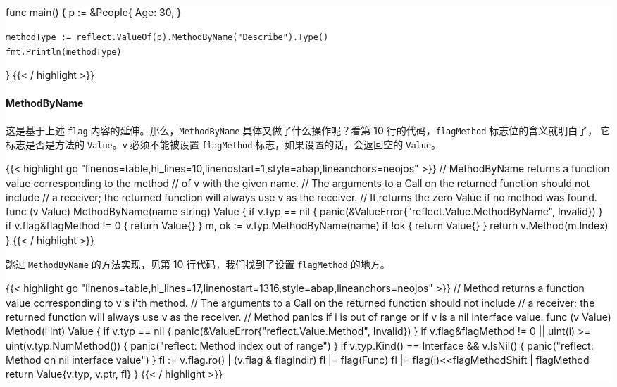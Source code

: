 func main() {
    p := &People{
        Age: 30,
    }

    methodType := reflect.ValueOf(p).MethodByName("Describe").Type()
    fmt.Println(methodType)
}
{{< / highlight >}}

#### MethodByName

这是基于上述 `flag` 内容的延伸。那么，`MethodByName` 具体又做了什么操作呢？看第 10 行的代码，`flagMethod` 标志位的含义就明白了，
它标志是否是方法的 `Value`。`v` 必须不能被设置 `flagMethod` 标志，如果设置的话，会返回空的 `Value`。

{{< highlight go "linenos=table,hl_lines=10,linenostart=1,style=abap,lineanchors=neojos" >}}
// MethodByName returns a function value corresponding to the method
// of v with the given name.
// The arguments to a Call on the returned function should not include
// a receiver; the returned function will always use v as the receiver.
// It returns the zero Value if no method was found.
func (v Value) MethodByName(name string) Value {
	if v.typ == nil {
		panic(&ValueError{"reflect.Value.MethodByName", Invalid})
	}
	if v.flag&flagMethod != 0 {
		return Value{}
	}
	m, ok := v.typ.MethodByName(name)
	if !ok {
		return Value{}
	}
	return v.Method(m.Index)
}
{{< / highlight >}}

跳过 `MethodByName` 的方法实现，见第 10 行代码，我们找到了设置 `flagMethod` 的地方。

{{< highlight go "linenos=table,hl_lines=17,linenostart=1316,style=abap,lineanchors=neojos" >}}
// Method returns a function value corresponding to v's i'th method.
// The arguments to a Call on the returned function should not include
// a receiver; the returned function will always use v as the receiver.
// Method panics if i is out of range or if v is a nil interface value.
func (v Value) Method(i int) Value {
	if v.typ == nil {
		panic(&ValueError{"reflect.Value.Method", Invalid})
	}
	if v.flag&flagMethod != 0 || uint(i) >= uint(v.typ.NumMethod()) {
		panic("reflect: Method index out of range")
	}
	if v.typ.Kind() == Interface && v.IsNil() {
		panic("reflect: Method on nil interface value")
	}
	fl := v.flag.ro() | (v.flag & flagIndir)
	fl |= flag(Func)
	fl |= flag(i)<<flagMethodShift | flagMethod
	return Value{v.typ, v.ptr, fl}
}
{{< / highlight >}}
